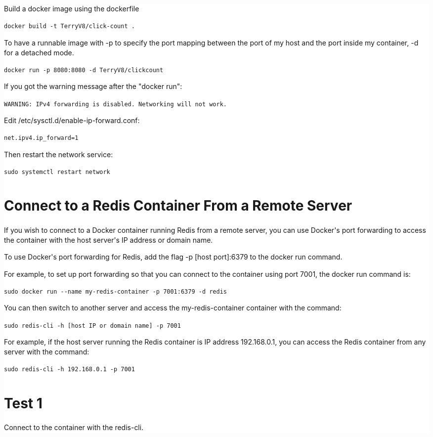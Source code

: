 
Build a docker image using the dockerfile
```console
docker build -t TerryV8/click-count .
```

To have a runnable image with -p to specify the port mapping between the port of my host and the port inside my container,
 -d for a detached mode.
 ```console
 docker run -p 8080:8080 -d TerryV8/clickcount
 ```
 
If you got the warning message after the "docker run":
```console
WARNING: IPv4 forwarding is disabled. Networking will not work.
```

Edit /etc/sysctl.d/enable-ip-forward.conf:
```console
net.ipv4.ip_forward=1
```

Then restart the network service:
```console
sudo systemctl restart network
```


# Connect to a Redis Container From a Remote Server
If you wish to connect to a Docker container running Redis from a remote server, you can use Docker's port forwarding to access the container with the host server's IP address or domain name.

To use Docker's port forwarding for Redis, add the flag -p [host port]:6379 to the docker run command.

For example, to set up port forwarding so that you can connect to the container using port 7001, the docker run command is:
```console
sudo docker run --name my-redis-container -p 7001:6379 -d redis
```

You can then switch to another server and access the my-redis-container container with the command:
```console
sudo redis-cli -h [host IP or domain name] -p 7001
```

For example, if the host server running the Redis container is IP address 192.168.0.1, you can access the Redis container from any server with the command:
```console
sudo redis-cli -h 192.168.0.1 -p 7001
```


# Test 1
Connect to the container with the redis-cli.
